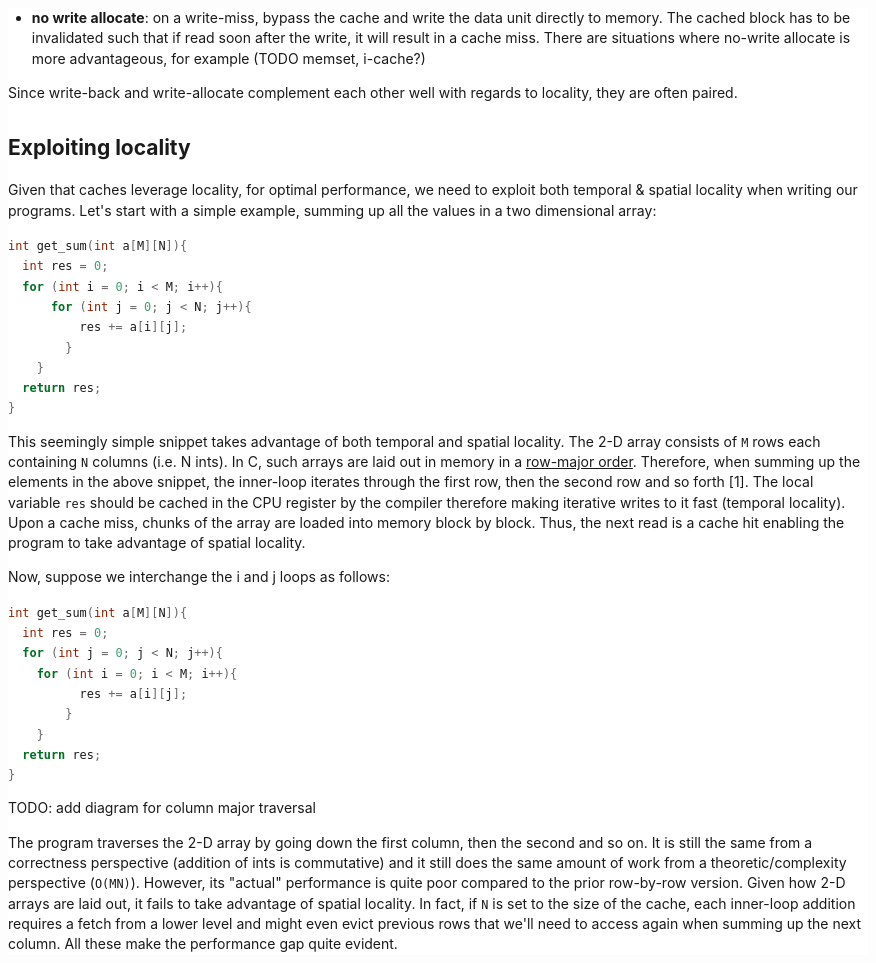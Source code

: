   - **no write allocate**: on a write-miss, bypass the cache and write the data
    unit directly to memory. The cached block has to be invalidated such that if
    read soon after the write, it will result in a cache miss. There are
    situations where no-write allocate is more advantageous, for example (TODO
    memset, i-cache?)

Since write-back and write-allocate complement each other well with regards to
locality, they are often paired.

## Exploiting locality

Given that caches leverage locality, for optimal performance, we need to exploit
both temporal & spatial locality when writing our programs. Let's start with a
simple example, summing up all the values in a two dimensional array:

```C
int get_sum(int a[M][N]){
  int res = 0;
  for (int i = 0; i < M; i++){
      for (int j = 0; j < N; j++){
          res += a[i][j];
        }
    }
  return res; 
}
```

This seemingly simple snippet takes advantage of both temporal and spatial
locality. The 2-D array consists of `M` rows each containing `N` columns (i.e. N
ints). In C, such arrays are laid out in memory in a
[row-major order](https://en.wikipedia.org/wiki/Row-_and_column-major_order).
Therefore, when summing up the elements in the above snippet, the inner-loop
iterates through the first row, then the second row and so forth [1]. The local
variable `res` should be cached in the CPU register by the compiler therefore
making iterative writes to it fast (temporal locality). Upon a cache miss,
chunks of the array are loaded into memory block by block. Thus, the next read
is a cache hit enabling the program to take advantage of spatial locality.

Now, suppose we interchange the i and j loops as follows:

```C
int get_sum(int a[M][N]){
  int res = 0;
  for (int j = 0; j < N; j++){
    for (int i = 0; i < M; i++){
          res += a[i][j];
        }
    }
  return res; 
}
```

TODO: add diagram for column major traversal

The program traverses the 2-D array by going down the first column, then the
second and so on. It is still the same from a correctness perspective (addition
of ints is commutative) and it still does the same amount of work from a
theoretic/complexity perspective (`O(MN)`). However, its "actual" performance is
quite poor compared to the prior row-by-row version. Given how 2-D arrays are
laid out, it fails to take advantage of spatial locality. In fact, if `N` is set
to the size of the cache, each inner-loop addition requires a fetch from a lower
level and might even evict previous rows that we'll need to access again when
summing up the next column. All these make the performance gap quite evident.

